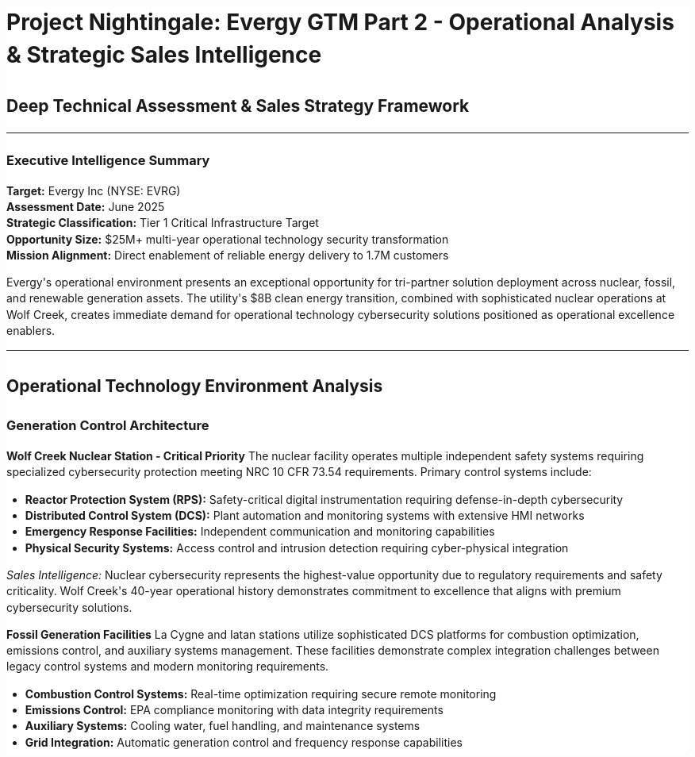 # Project Nightingale: Evergy GTM Part 2 - Operational Analysis & Strategic Sales Intelligence
## Deep Technical Assessment & Sales Strategy Framework

---

### Executive Intelligence Summary

**Target:** Evergy Inc (NYSE: EVRG)  
**Assessment Date:** June 2025  
**Strategic Classification:** Tier 1 Critical Infrastructure Target  
**Opportunity Size:** $25M+ multi-year operational technology security transformation  
**Mission Alignment:** Direct enablement of reliable energy delivery to 1.7M customers  

Evergy's operational environment presents an exceptional opportunity for tri-partner solution deployment across nuclear, fossil, and renewable generation assets. The utility's $8B clean energy transition, combined with sophisticated nuclear operations at Wolf Creek, creates immediate demand for operational technology cybersecurity solutions positioned as operational excellence enablers.

---

## Operational Technology Environment Analysis

### Generation Control Architecture

**Wolf Creek Nuclear Station - Critical Priority**
The nuclear facility operates multiple independent safety systems requiring specialized cybersecurity protection meeting NRC 10 CFR 73.54 requirements. Primary control systems include:

- **Reactor Protection System (RPS):** Safety-critical digital instrumentation requiring defense-in-depth cybersecurity
- **Distributed Control System (DCS):** Plant automation and monitoring systems with extensive HMI networks
- **Emergency Response Facilities:** Independent communication and monitoring capabilities
- **Physical Security Systems:** Access control and intrusion detection requiring cyber-physical integration

*Sales Intelligence:* Nuclear cybersecurity represents the highest-value opportunity due to regulatory requirements and safety criticality. Wolf Creek's 40-year operational history demonstrates commitment to excellence that aligns with premium cybersecurity solutions.

**Fossil Generation Facilities**
La Cygne and Iatan stations utilize sophisticated DCS platforms for combustion optimization, emissions control, and auxiliary systems management. These facilities demonstrate complex integration challenges between legacy control systems and modern monitoring requirements.

- **Combustion Control Systems:** Real-time optimization requiring secure remote monitoring
- **Emissions Control:** EPA compliance monitoring with data integrity requirements  
- **Auxiliary Systems:** Cooling water, fuel handling, and maintenance systems
- **Grid Integration:** Automatic generation control and frequency response capabilities
